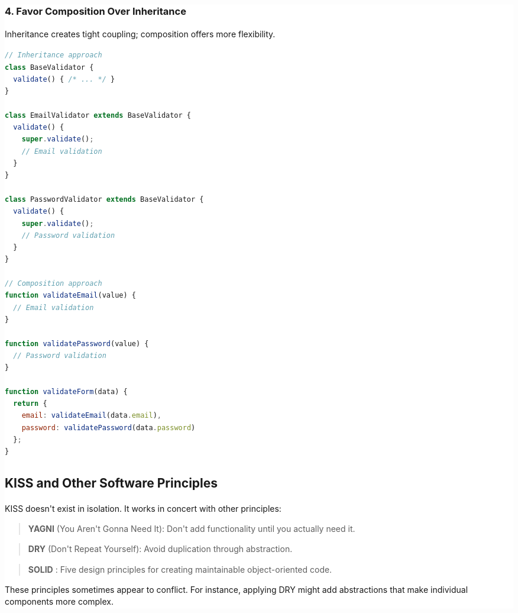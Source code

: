### 4. Favor Composition Over Inheritance

Inheritance creates tight coupling; composition offers more flexibility.

```javascript
// Inheritance approach
class BaseValidator {
  validate() { /* ... */ }
}

class EmailValidator extends BaseValidator {
  validate() { 
    super.validate();
    // Email validation
  }
}

class PasswordValidator extends BaseValidator {
  validate() {
    super.validate();
    // Password validation
  }
}

// Composition approach
function validateEmail(value) {
  // Email validation
}

function validatePassword(value) {
  // Password validation
}

function validateForm(data) {
  return {
    email: validateEmail(data.email),
    password: validatePassword(data.password)
  };
}
```

## KISS and Other Software Principles

KISS doesn't exist in isolation. It works in concert with other principles:

> **YAGNI** (You Aren't Gonna Need It): Don't add functionality until you actually need it.

> **DRY** (Don't Repeat Yourself): Avoid duplication through abstraction.

> **SOLID** : Five design principles for creating maintainable object-oriented code.

These principles sometimes appear to conflict. For instance, applying DRY might add abstractions that make individual components more complex.
